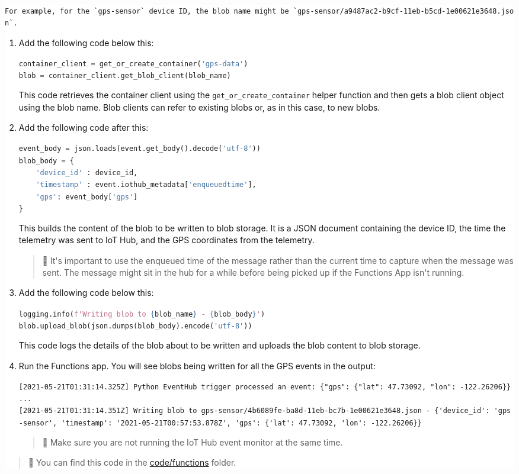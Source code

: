     For example, for the `gps-sensor` device ID, the blob name might be `gps-sensor/a9487ac2-b9cf-11eb-b5cd-1e00621e3648.json`.

1. Add the following code below this:

    ```python
    container_client = get_or_create_container('gps-data')
    blob = container_client.get_blob_client(blob_name)
    ```

    This code retrieves the container client using the `get_or_create_container` helper function and then gets a blob client object using the blob name. Blob clients can refer to existing blobs or, as in this case, to new blobs.

1. Add the following code after this:

    ```python
    event_body = json.loads(event.get_body().decode('utf-8'))
    blob_body = {
        'device_id' : device_id,
        'timestamp' : event.iothub_metadata['enqueuedtime'],
        'gps': event_body['gps']
    }
    ```

    This builds the content of the blob to be written to blob storage. It is a JSON document containing the device ID, the time the telemetry was sent to IoT Hub, and the GPS coordinates from the telemetry.

    > 💁 It's important to use the enqueued time of the message rather than the current time to capture when the message was sent. The message might sit in the hub for a while before being picked up if the Functions App isn't running.

1. Add the following code below this:

    ```python
    logging.info(f'Writing blob to {blob_name} - {blob_body}')
    blob.upload_blob(json.dumps(blob_body).encode('utf-8'))
    ```

    This code logs the details of the blob about to be written and uploads the blob content to blob storage.

1. Run the Functions app. You will see blobs being written for all the GPS events in the output:

    ```output
    [2021-05-21T01:31:14.325Z] Python EventHub trigger processed an event: {"gps": {"lat": 47.73092, "lon": -122.26206}}
    ...
    [2021-05-21T01:31:14.351Z] Writing blob to gps-sensor/4b6089fe-ba8d-11eb-bc7b-1e00621e3648.json - {'device_id': 'gps-sensor', 'timestamp': '2021-05-21T00:57:53.878Z', 'gps': {'lat': 47.73092, 'lon': -122.26206}}
    ```

    > 💁 Make sure you are not running the IoT Hub event monitor at the same time.

> 💁 You can find this code in the [code/functions](../../../../../3-transport/lessons/2-store-location-data/code/functions) folder.
